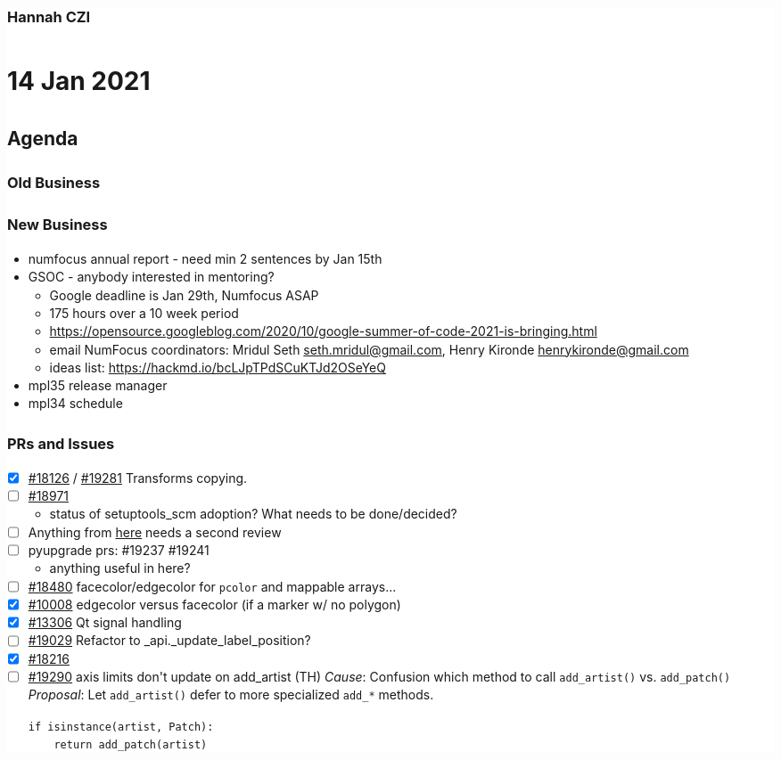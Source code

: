 
### Hannah CZI



# 14 Jan 2021
## Agenda
### Old Business

### New Business
 - numfocus annual report - need min 2 sentences by Jan 15th
 - GSOC - anybody interested in mentoring? 
     - Google deadline is Jan 29th, Numfocus ASAP
     - 175 hours over a 10 week period
     - https://opensource.googleblog.com/2020/10/google-summer-of-code-2021-is-bringing.html
     - email NumFocus coordinators: Mridul Seth <seth.mridul@gmail.com>, Henry Kironde <henrykironde@gmail.com>
     - ideas list: https://hackmd.io/bcLJpTPdSCuKTJd2OSeYeQ
 - mpl35 release manager
 - mpl34 schedule
 
### PRs and Issues

- [x] [#18126](https://github.com/matplotlib/matplotlib/pull/18126) / [#19281](https://github.com/matplotlib/matplotlib/pull/19281) Transforms copying.
- [ ] [#18971](https://github.com/matplotlib/matplotlib/pull/18971) 
    - status of setuptools_scm adoption? What needs to be done/decided?
- [ ] Anything from [here](https://github.com/matplotlib/matplotlib/pulls?q=is%3Apr+is%3Aopen+review%3Aapproved+draft%3Afalse+-label%3A%22status%3A+needs+revision%22+-label%3A%22status%3A+needs+documentation%22+-label%3A%22status%3A+needs+rebase%22+-label%3A%22status%3A+needs+tests%22) needs a second review
- [ ] pyupgrade prs: #19237 #19241
    - anything useful in here? 
- [ ] [#18480](https://github.com/matplotlib/matplotlib/pull/18480) facecolor/edgecolor for `pcolor` and mappable arrays...
- [x] [#10008](https://github.com/matplotlib/matplotlib/pull/10008) edgecolor versus facecolor (if a marker w/ no polygon)
- [x] [#13306](https://github.com/matplotlib/matplotlib/pull/13306) Qt signal handling
- [ ] [#19029](https://github.com/matplotlib/matplotlib/issues/19029) Refactor to _api._update_label_position?
- [x] [#18216](https://github.com/matplotlib/matplotlib/pull/18216)
- [ ] [#19290](https://github.com/matplotlib/matplotlib/issues/19290) axis limits don't update on add_artist (TH)
      *Cause*: Confusion which method to call `add_artist()` vs. `add_patch()`
      *Proposal*: Let `add_artist()` defer to more specialized `add_*` methods.
    ```
    if isinstance(artist, Patch):
        return add_patch(artist)
    ```
